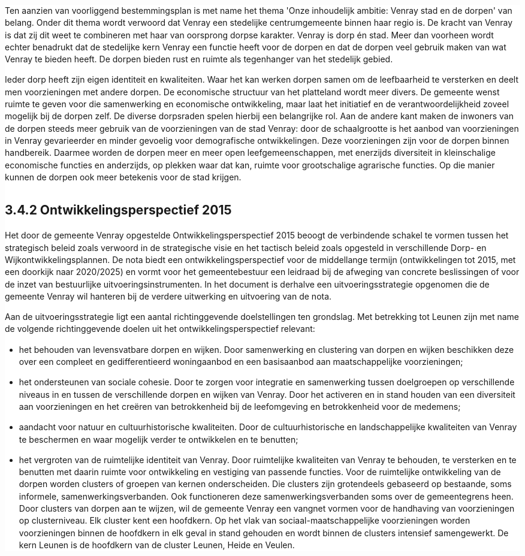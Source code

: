 Ten aanzien van voorliggend bestemmingsplan is met name het thema 'Onze inhoudelijk ambitie: Venray stad en de dorpen' van belang. Onder dit thema wordt verwoord dat Venray een stedelijke centrumgemeente binnen haar regio is. De kracht van Venray is dat zij dit weet te combineren met haar van oorsprong dorpse karakter. Venray is dorp én stad. Meer dan voorheen wordt echter benadrukt dat de stedelijke kern Venray een functie heeft voor de dorpen en dat de dorpen veel gebruik maken van wat Venray te bieden heeft. De dorpen bieden rust en ruimte als tegenhanger van het stedelijk gebied.

Ieder dorp heeft zijn eigen identiteit en kwaliteiten. Waar het kan werken dorpen samen om de leefbaarheid te versterken en deelt men voorzieningen met andere dorpen. De economische structuur van het platteland wordt meer divers. De gemeente wenst ruimte te geven voor die samenwerking en economische ontwikkeling, maar laat het initiatief en de verantwoordelijkheid zoveel mogelijk bij de dorpen zelf. De diverse dorpsraden spelen hierbij een belangrijke rol. Aan de andere kant maken de inwoners van de dorpen steeds meer gebruik van de voorzieningen van de stad Venray: door de schaalgrootte is het aanbod van voorzieningen in Venray gevarieerder en minder gevoelig voor demografische ontwikkelingen. Deze voorzieningen zijn voor de dorpen binnen handbereik. Daarmee worden de dorpen meer en meer open leefgemeenschappen, met enerzijds diversiteit in kleinschalige economische functies en anderzijds, op plekken waar dat kan, ruimte voor grootschalige agrarische functies. Op die manier kunnen de dorpen ook meer betekenis voor de stad krijgen.

## **3.4.2 Ontwikkelingsperspectief 2015**

Het door de gemeente Venray opgestelde Ontwikkelingsperspectief 2015 beoogt de verbindende schakel te vormen tussen het strategisch beleid zoals verwoord in de strategische visie en het tactisch beleid zoals opgesteld in verschillende Dorp- en Wijkontwikkelingsplannen. De nota biedt een ontwikkelingsperspectief voor de middellange termijn (ontwikkelingen tot 2015, met een doorkijk naar 2020/2025) en vormt voor het gemeentebestuur een leidraad bij de afweging van concrete beslissingen of voor de inzet van bestuurlijke uitvoeringsinstrumenten. In het document is derhalve een uitvoeringsstrategie opgenomen die de gemeente Venray wil hanteren bij de verdere uitwerking en uitvoering van de nota.

Aan de uitvoeringsstrategie ligt een aantal richtinggevende doelstellingen ten grondslag. Met betrekking tot Leunen zijn met name de volgende richtinggevende doelen uit het ontwikkelingsperspectief relevant:

- het behouden van levensvatbare dorpen en wijken. Door samenwerking en clustering van dorpen en wijken beschikken deze over een compleet en gedifferentieerd woningaanbod en een basisaanbod aan maatschappelijke voorzieningen;
- het ondersteunen van sociale cohesie. Door te zorgen voor integratie en samenwerking tussen doelgroepen op verschillende niveaus in en tussen de verschillende dorpen en wijken van Venray. Door het activeren en in stand houden van een diversiteit aan voorzieningen en het creëren van betrokkenheid bij de leefomgeving en betrokkenheid voor de medemens;
- aandacht voor natuur en cultuurhistorische kwaliteiten. Door de cultuurhistorische en landschappelijke kwaliteiten van Venray te beschermen en waar mogelijk verder te ontwikkelen en te benutten;

- het vergroten van de ruimtelijke identiteit van Venray. Door ruimtelijke kwaliteiten van Venray te behouden, te versterken en te benutten met daarin ruimte voor ontwikkeling en vestiging van passende functies.
Voor de ruimtelijke ontwikkeling van de dorpen worden clusters of groepen van kernen onderscheiden. Die clusters zijn grotendeels gebaseerd op bestaande, soms informele, samenwerkingsverbanden. Ook functioneren deze samenwerkingsverbanden soms over de gemeentegrens heen. Door clusters van dorpen aan te wijzen, wil de gemeente Venray een vangnet vormen voor de handhaving van voorzieningen op clusterniveau. Elk cluster kent een hoofdkern. Op het vlak van sociaal-maatschappelijke voorzieningen worden voorzieningen binnen de hoofdkern in elk geval in stand gehouden en wordt binnen de clusters intensief samengewerkt. De kern Leunen is de hoofdkern van de cluster Leunen, Heide en Veulen.
